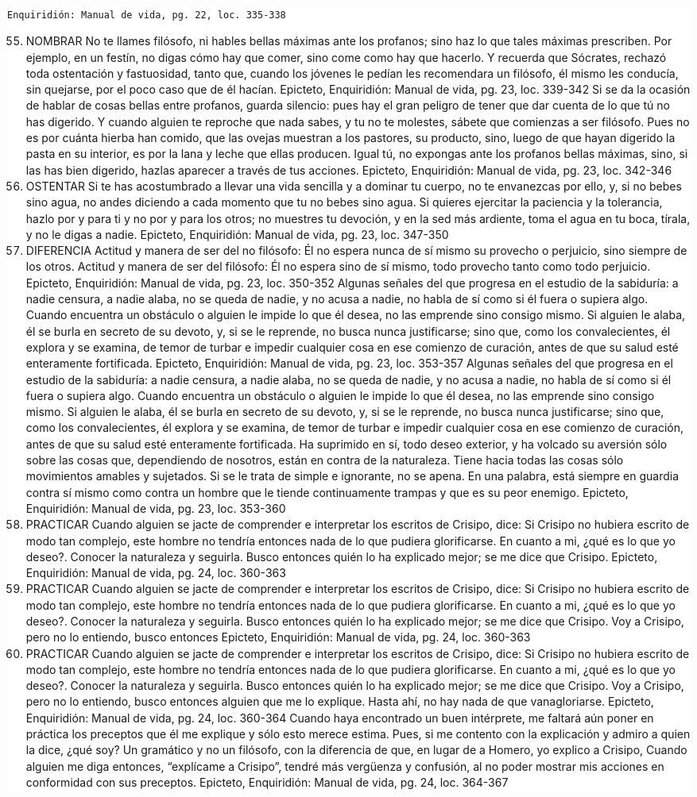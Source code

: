     Enquiridión: Manual de vida, pg. 22, loc. 335-338
55. NOMBRAR No te llames filósofo, ni hables bellas máximas ante los profanos; sino haz lo que tales
    máximas prescriben. Por ejemplo, en un festín, no digas cómo hay que comer, sino come como hay
    que hacerlo. Y recuerda que Sócrates, rechazó toda ostentación y fastuosidad, tanto que, cuando
    los jóvenes le pedían les recomendara un filósofo, él mismo les conducía, sin quejarse, por el
    poco caso que de él hacían. Epicteto, Enquiridión: Manual de vida, pg. 23, loc. 339-342 Si se da
    la ocasión de hablar de cosas bellas entre profanos, guarda silencio: pues hay el gran peligro
    de tener que dar cuenta de lo que tú no has digerido. Y cuando alguien te reproche que nada
    sabes, y tu no te molestes, sábete que comienzas a ser filósofo. Pues no es por cuánta hierba
    han comido, que las ovejas muestran a los pastores, su producto, sino, luego de que hayan
    digerido la pasta en su interior, es por la lana y leche que ellas producen. Igual tú, no
    expongas ante los profanos bellas máximas, sino, si las has bien digerido, hazlas aparecer a
    través de tus acciones. Epicteto, Enquiridión: Manual de vida, pg. 23, loc. 342-346
56. OSTENTAR Si te has acostumbrado a llevar una vida sencilla y a dominar tu cuerpo, no te
    envanezcas por ello, y, si no bebes sino agua, no andes diciendo a cada momento que tu no bebes
    sino agua. Si quieres ejercitar la paciencia y la tolerancia, hazlo por y para ti y no por y
    para los otros; no muestres tu devoción, y en la sed más ardiente, toma el agua en tu boca,
    tírala, y no le digas a nadie. Epicteto, Enquiridión: Manual de vida, pg. 23, loc. 347-350
57. DIFERENCIA Actitud y manera de ser del no filósofo: Él no espera nunca de sí mismo su provecho o
    perjuicio, sino siempre de los otros. Actitud y manera de ser del filósofo: Él no espera sino de
    sí mismo, todo provecho tanto como todo perjuicio. Epicteto, Enquiridión: Manual de vida, pg.
    23, loc. 350-352 Algunas señales del que progresa en el estudio de la sabiduría: a nadie
    censura, a nadie alaba, no se queda de nadie, y no acusa a nadie, no habla de sí como si él
    fuera o supiera algo. Cuando encuentra un obstáculo o alguien le impide lo que él desea, no las
    emprende sino consigo mismo. Si alguien le alaba, él se burla en secreto de su devoto, y, si se
    le reprende, no busca nunca justificarse; sino que, como los convalecientes, él explora y se
    examina, de temor de turbar e impedir cualquier cosa en ese comienzo de curación, antes de que
    su salud esté enteramente fortificada. Epicteto, Enquiridión: Manual de vida, pg. 23, loc.
    353-357 Algunas señales del que progresa en el estudio de la sabiduría: a nadie censura, a nadie
    alaba, no se queda de nadie, y no acusa a nadie, no habla de sí como si él fuera o supiera algo.
    Cuando encuentra un obstáculo o alguien le impide lo que él desea, no las emprende sino consigo
    mismo. Si alguien le alaba, él se burla en secreto de su devoto, y, si se le reprende, no busca
    nunca justificarse; sino que, como los convalecientes, él explora y se examina, de temor de
    turbar e impedir cualquier cosa en ese comienzo de curación, antes de que su salud esté
    enteramente fortificada. Ha suprimido en sí, todo deseo exterior, y ha volcado su aversión sólo
    sobre las cosas que, dependiendo de nosotros, están en contra de la naturaleza. Tiene hacia
    todas las cosas sólo movimientos amables y sujetados. Si se le trata de simple e ignorante, no
    se apena. En una palabra, está siempre en guardia contra sí mismo como contra un hombre que le
    tiende continuamente trampas y que es su peor enemigo. Epicteto, Enquiridión: Manual de vida,
    pg. 23, loc. 353-360
58. PRACTICAR Cuando alguien se jacte de comprender e interpretar los escritos de Crisipo, dice: Si
    Crisipo no hubiera escrito de modo tan complejo, este hombre no tendría entonces nada de lo que
    pudiera glorificarse. En cuanto a mi, ¿qué es lo que yo deseo?. Conocer la naturaleza y
    seguirla. Busco entonces quién lo ha explicado mejor; se me dice que Crisipo. Epicteto,
    Enquiridión: Manual de vida, pg. 24, loc. 360-363
59. PRACTICAR Cuando alguien se jacte de comprender e interpretar los escritos de Crisipo, dice: Si
    Crisipo no hubiera escrito de modo tan complejo, este hombre no tendría entonces nada de lo que
    pudiera glorificarse. En cuanto a mi, ¿qué es lo que yo deseo?. Conocer la naturaleza y
    seguirla. Busco entonces quién lo ha explicado mejor; se me dice que Crisipo. Voy a Crisipo,
    pero no lo entiendo, busco entonces Epicteto, Enquiridión: Manual de vida, pg. 24, loc. 360-363
60. PRACTICAR Cuando alguien se jacte de comprender e interpretar los escritos de Crisipo, dice: Si
    Crisipo no hubiera escrito de modo tan complejo, este hombre no tendría entonces nada de lo que
    pudiera glorificarse. En cuanto a mi, ¿qué es lo que yo deseo?. Conocer la naturaleza y
    seguirla. Busco entonces quién lo ha explicado mejor; se me dice que Crisipo. Voy a Crisipo,
    pero no lo entiendo, busco entonces alguien que me lo explique. Hasta ahí, no hay nada de que
    vanagloriarse. Epicteto, Enquiridión: Manual de vida, pg. 24, loc. 360-364 Cuando haya
    encontrado un buen intérprete, me faltará aún poner en práctica los preceptos que él me explique
    y sólo esto merece estima. Pues, si me contento con la explicación y admiro a quien la dice,
    ¿qué soy? Un gramático y no un filósofo, con la diferencia de que, en lugar de a Homero, yo
    explico a Crisipo, Cuando alguien me diga entonces, “explícame a Crisipo”, tendré más vergüenza
    y confusión, al no poder mostrar mis acciones en conformidad con sus preceptos. Epicteto,
    Enquiridión: Manual de vida, pg. 24, loc. 364-367